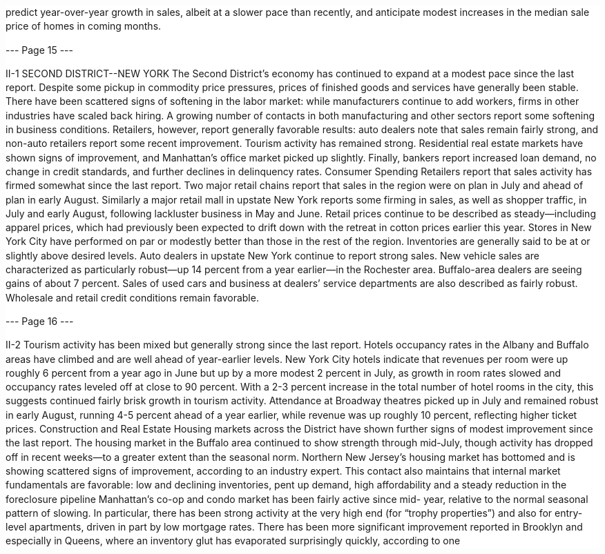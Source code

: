 predict year-over-year growth in sales, albeit at a slower pace than recently, and anticipate modest
increases in the median sale price of homes in coming months.

--- Page 15 ---

II-1
SECOND DISTRICT--NEW YORK
The Second District’s economy has continued to expand at a modest pace since the last
report. Despite some pickup in commodity price pressures, prices of finished goods and services
have generally been stable. There have been scattered signs of softening in the labor market: while
manufacturers continue to add workers, firms in other industries have scaled back hiring. A growing
number of contacts in both manufacturing and other sectors report some softening in business
conditions. Retailers, however, report generally favorable results: auto dealers note that sales remain
fairly strong, and non-auto retailers report some recent improvement. Tourism activity has remained
strong. Residential real estate markets have shown signs of improvement, and Manhattan’s office
market picked up slightly. Finally, bankers report increased loan demand, no change in credit
standards, and further declines in delinquency rates.
Consumer Spending
Retailers report that sales activity has firmed somewhat since the last report. Two major retail
chains report that sales in the region were on plan in July and ahead of plan in early August.
Similarly a major retail mall in upstate New York reports some firming in sales, as well as shopper
traffic, in July and early August, following lackluster business in May and June. Retail prices
continue to be described as steady—including apparel prices, which had previously been expected to
drift down with the retreat in cotton prices earlier this year. Stores in New York City have performed
on par or modestly better than those in the rest of the region. Inventories are generally said to be at
or slightly above desired levels.
Auto dealers in upstate New York continue to report strong sales. New vehicle sales are
characterized as particularly robust—up 14 percent from a year earlier—in the Rochester area.
Buffalo-area dealers are seeing gains of about 7 percent. Sales of used cars and business at dealers’
service departments are also described as fairly robust. Wholesale and retail credit conditions remain
favorable.

--- Page 16 ---

II-2
Tourism activity has been mixed but generally strong since the last report. Hotels occupancy
rates in the Albany and Buffalo areas have climbed and are well ahead of year-earlier levels. New
York City hotels indicate that revenues per room were up roughly 6 percent from a year ago in June
but up by a more modest 2 percent in July, as growth in room rates slowed and occupancy rates
leveled off at close to 90 percent. With a 2-3 percent increase in the total number of hotel rooms in
the city, this suggests continued fairly brisk growth in tourism activity. Attendance at Broadway
theatres picked up in July and remained robust in early August, running 4-5 percent ahead of a year
earlier, while revenue was up roughly 10 percent, reflecting higher ticket prices.
Construction and Real Estate
Housing markets across the District have shown further signs of modest improvement since
the last report. The housing market in the Buffalo area continued to show strength through mid-July,
though activity has dropped off in recent weeks—to a greater extent than the seasonal norm.
Northern New Jersey’s housing market has bottomed and is showing scattered signs of improvement,
according to an industry expert. This contact also maintains that internal market fundamentals are
favorable: low and declining inventories, pent up demand, high affordability and a steady reduction
in the foreclosure pipeline Manhattan’s co-op and condo market has been fairly active since mid-
year, relative to the normal seasonal pattern of slowing. In particular, there has been strong activity
at the very high end (for “trophy properties”) and also for entry-level apartments, driven in part by
low mortgage rates. There has been more significant improvement reported in Brooklyn and
especially in Queens, where an inventory glut has evaporated surprisingly quickly, according to one